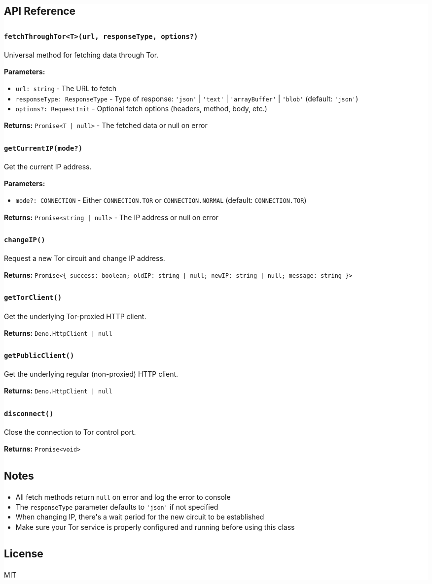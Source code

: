 ## API Reference

### `fetchThroughTor<T>(url, responseType, options?)`

Universal method for fetching data through Tor.

**Parameters:**
- `url: string` - The URL to fetch
- `responseType: ResponseType` - Type of response: `'json'` | `'text'` | `'arrayBuffer'` | `'blob'` (default: `'json'`)
- `options?: RequestInit` - Optional fetch options (headers, method, body, etc.)

**Returns:** `Promise<T | null>` - The fetched data or null on error

### `getCurrentIP(mode?)`

Get the current IP address.

**Parameters:**
- `mode?: CONNECTION` - Either `CONNECTION.TOR` or `CONNECTION.NORMAL` (default: `CONNECTION.TOR`)

**Returns:** `Promise<string | null>` - The IP address or null on error

### `changeIP()`

Request a new Tor circuit and change IP address.

**Returns:** `Promise<{ success: boolean; oldIP: string | null; newIP: string | null; message: string }>`

### `getTorClient()`

Get the underlying Tor-proxied HTTP client.

**Returns:** `Deno.HttpClient | null`

### `getPublicClient()`

Get the underlying regular (non-proxied) HTTP client.

**Returns:** `Deno.HttpClient | null`

### `disconnect()`

Close the connection to Tor control port.

**Returns:** `Promise<void>`

## Notes

- All fetch methods return `null` on error and log the error to console
- The `responseType` parameter defaults to `'json'` if not specified
- When changing IP, there's a wait period for the new circuit to be established
- Make sure your Tor service is properly configured and running before using this class

## License

MIT
